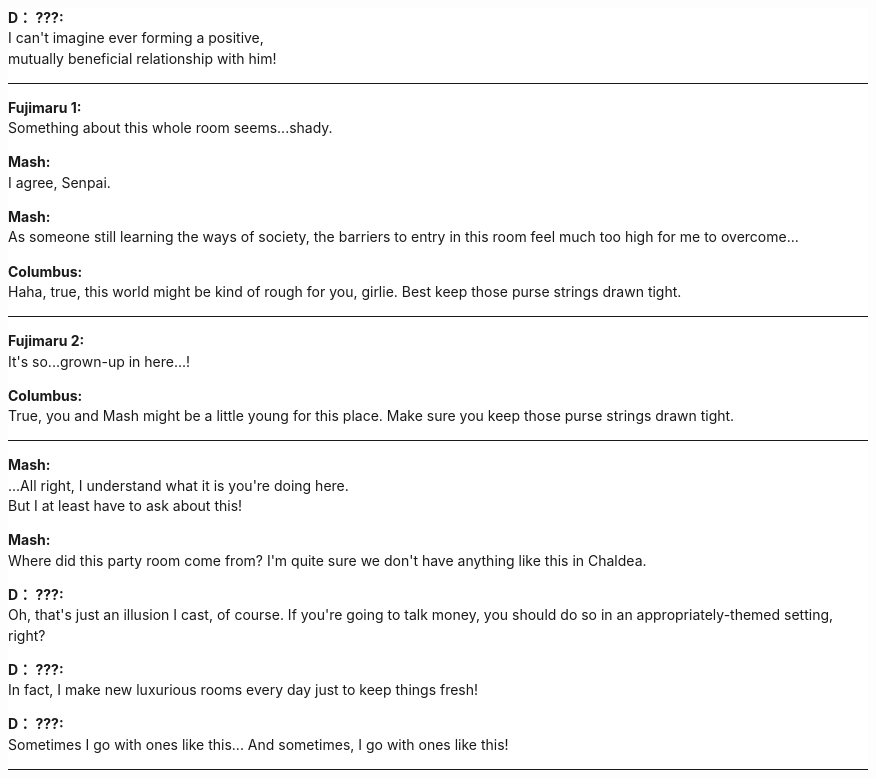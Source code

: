    
**D： ???:**  
I can't imagine ever forming a positive,  
mutually beneficial relationship with him!  
  
   
  
---  
  
**Fujimaru 1:**   
Something about this whole room seems...shady.  
   
**Mash:**   
I agree, Senpai.  
  
   
**Mash:**   
As someone still learning the ways of society, the barriers to entry in this room feel much too high for me to overcome...  
  
   
**Columbus:**   
Haha, true, this world might be kind of rough for you, girlie. Best keep those purse strings drawn tight.  
  
   
  
---  
  
**Fujimaru 2:**   
It's so...grown-up in here...!  
   
**Columbus:**   
True, you and Mash might be a little young for this place. Make sure you keep those purse strings drawn tight.  
  
   
  
  
---  
   
**Mash:**   
...All right, I understand what it is you're doing here.  
But I at least have to ask about this!  
  
   
**Mash:**   
Where did this party room come from? I'm quite sure we don't have anything like this in Chaldea.  
  
   
**D： ???:**  
Oh, that's just an illusion I cast, of course. If you're going to talk money, you should do so in an appropriately-themed setting, right?  
  
   
**D： ???:**  
In fact, I make new luxurious rooms every day just to keep things fresh!  
  
   
**D： ???:**  
Sometimes I go with ones like this...  And sometimes, I go with ones like this!  
  
   
  
---  